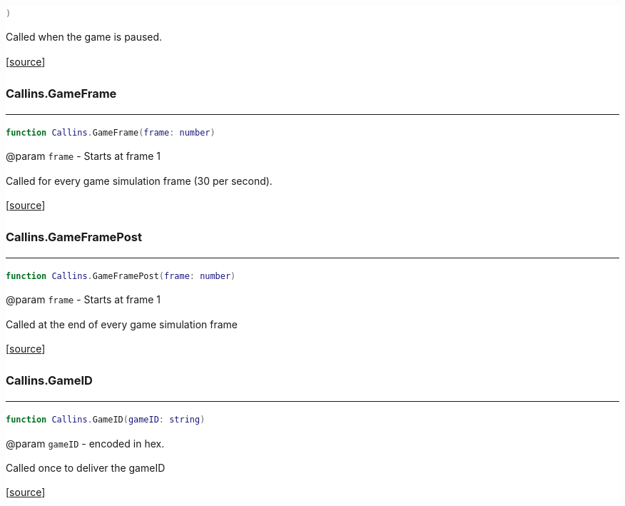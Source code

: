 ```lua
)
```





Called when the game is paused.

[<a href="https://github.com/beyond-all-reason/RecoilEngine/blob/b4d0041e4c68c34dace9abf492f9193d28ef5d7e/rts/Lua/LuaHandle.cpp#L775-L780" target="_blank">source</a>]








### Callins.GameFrame
---
```lua
function Callins.GameFrame(frame: number)
```
@param `frame` - Starts at frame 1






Called for every game simulation frame (30 per second).

[<a href="https://github.com/beyond-all-reason/RecoilEngine/blob/b4d0041e4c68c34dace9abf492f9193d28ef5d7e/rts/Lua/LuaHandle.cpp#L825-L829" target="_blank">source</a>]








### Callins.GameFramePost
---
```lua
function Callins.GameFramePost(frame: number)
```
@param `frame` - Starts at frame 1






Called at the end of every game simulation frame

[<a href="https://github.com/beyond-all-reason/RecoilEngine/blob/b4d0041e4c68c34dace9abf492f9193d28ef5d7e/rts/Lua/LuaHandle.cpp#L859-L863" target="_blank">source</a>]








### Callins.GameID
---
```lua
function Callins.GameID(gameID: string)
```
@param `gameID` - encoded in hex.






Called once to deliver the gameID

[<a href="https://github.com/beyond-all-reason/RecoilEngine/blob/b4d0041e4c68c34dace9abf492f9193d28ef5d7e/rts/Lua/LuaHandle.cpp#L883-L887" target="_blank">source</a>]


